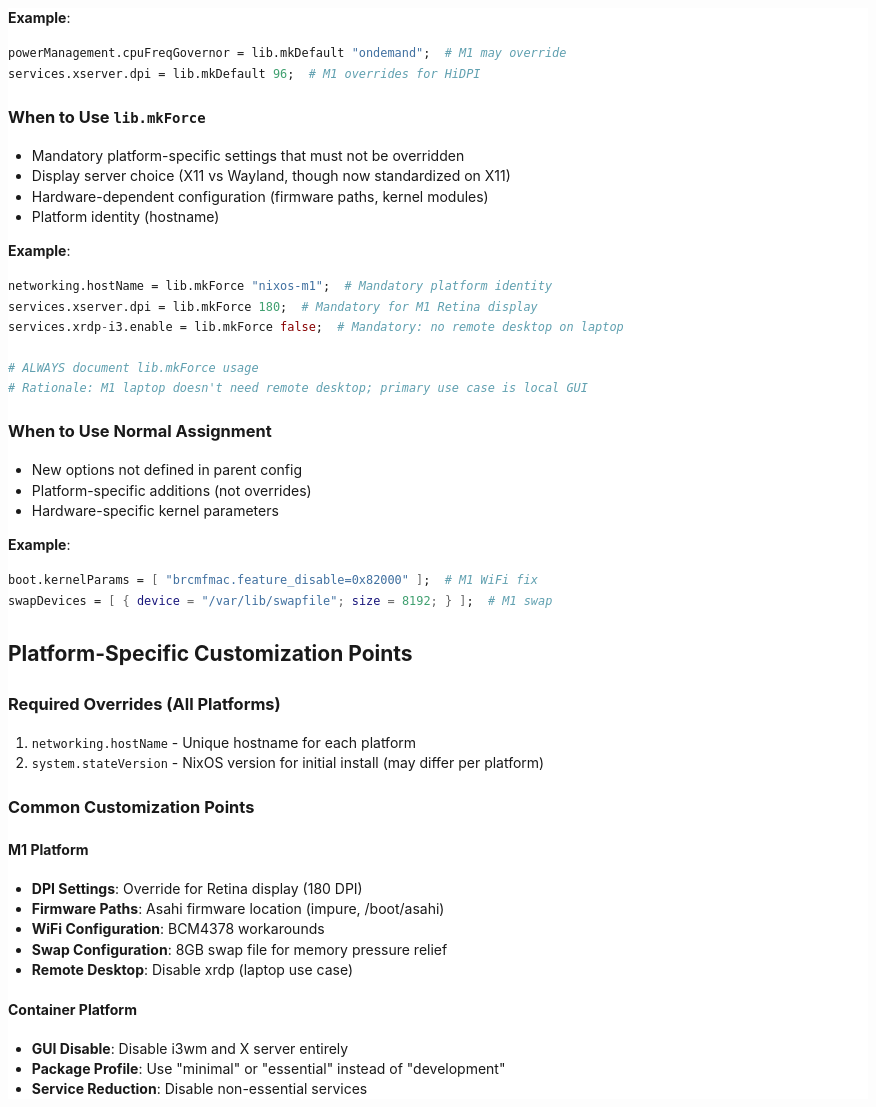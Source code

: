 **Example**:
```nix
powerManagement.cpuFreqGovernor = lib.mkDefault "ondemand";  # M1 may override
services.xserver.dpi = lib.mkDefault 96;  # M1 overrides for HiDPI
```

### When to Use `lib.mkForce`
- Mandatory platform-specific settings that must not be overridden
- Display server choice (X11 vs Wayland, though now standardized on X11)
- Hardware-dependent configuration (firmware paths, kernel modules)
- Platform identity (hostname)

**Example**:
```nix
networking.hostName = lib.mkForce "nixos-m1";  # Mandatory platform identity
services.xserver.dpi = lib.mkForce 180;  # Mandatory for M1 Retina display
services.xrdp-i3.enable = lib.mkForce false;  # Mandatory: no remote desktop on laptop

# ALWAYS document lib.mkForce usage
# Rationale: M1 laptop doesn't need remote desktop; primary use case is local GUI
```

### When to Use Normal Assignment
- New options not defined in parent config
- Platform-specific additions (not overrides)
- Hardware-specific kernel parameters

**Example**:
```nix
boot.kernelParams = [ "brcmfmac.feature_disable=0x82000" ];  # M1 WiFi fix
swapDevices = [ { device = "/var/lib/swapfile"; size = 8192; } ];  # M1 swap
```

## Platform-Specific Customization Points

### Required Overrides (All Platforms)
1. `networking.hostName` - Unique hostname for each platform
2. `system.stateVersion` - NixOS version for initial install (may differ per platform)

### Common Customization Points

#### M1 Platform
- **DPI Settings**: Override for Retina display (180 DPI)
- **Firmware Paths**: Asahi firmware location (impure, /boot/asahi)
- **WiFi Configuration**: BCM4378 workarounds
- **Swap Configuration**: 8GB swap file for memory pressure relief
- **Remote Desktop**: Disable xrdp (laptop use case)

#### Container Platform
- **GUI Disable**: Disable i3wm and X server entirely
- **Package Profile**: Use "minimal" or "essential" instead of "development"
- **Service Reduction**: Disable non-essential services
